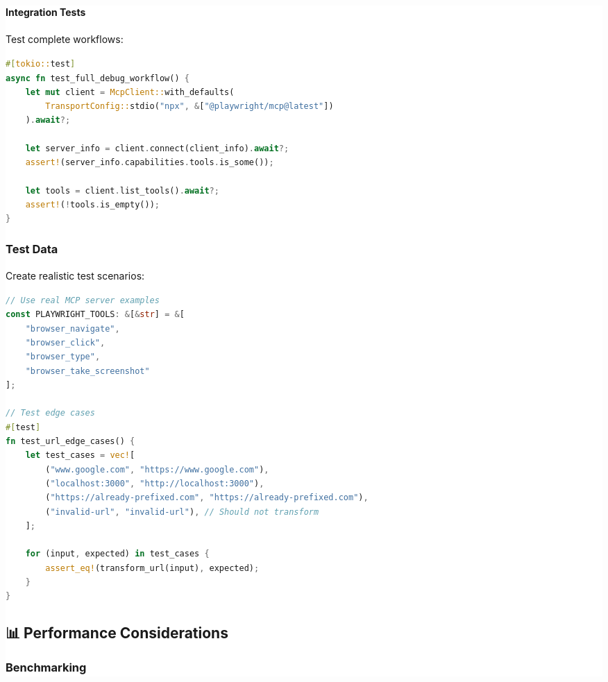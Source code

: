 ```rust
```

#### Integration Tests
Test complete workflows:

```rust
#[tokio::test]
async fn test_full_debug_workflow() {
    let mut client = McpClient::with_defaults(
        TransportConfig::stdio("npx", &["@playwright/mcp@latest"])
    ).await?;
    
    let server_info = client.connect(client_info).await?;
    assert!(server_info.capabilities.tools.is_some());
    
    let tools = client.list_tools().await?;
    assert!(!tools.is_empty());
}
```

### Test Data

Create realistic test scenarios:

```rust
// Use real MCP server examples
const PLAYWRIGHT_TOOLS: &[&str] = &[
    "browser_navigate",
    "browser_click", 
    "browser_type",
    "browser_take_screenshot"
];

// Test edge cases
#[test]
fn test_url_edge_cases() {
    let test_cases = vec![
        ("www.google.com", "https://www.google.com"),
        ("localhost:3000", "http://localhost:3000"),
        ("https://already-prefixed.com", "https://already-prefixed.com"),
        ("invalid-url", "invalid-url"), // Should not transform
    ];
    
    for (input, expected) in test_cases {
        assert_eq!(transform_url(input), expected);
    }
}
```

## 📊 Performance Considerations

### Benchmarking
